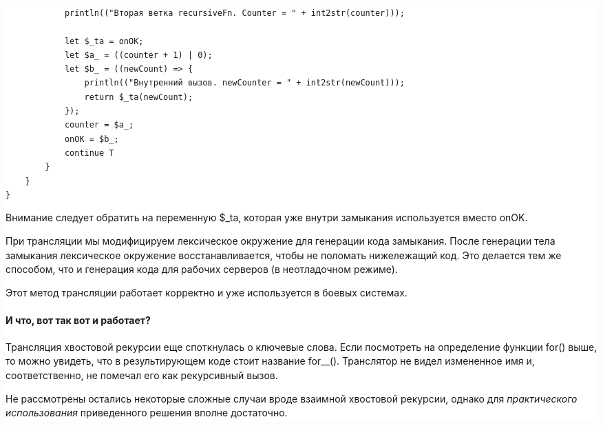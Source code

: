 ```
            println(("Вторая ветка recursiveFn. Counter = " + int2str(counter)));

            let $_ta = onOK;
            let $a_ = ((counter + 1) | 0);
            let $b_ = ((newCount) => {
                println(("Внутренний вызов. newCounter = " + int2str(newCount)));
                return $_ta(newCount);
            });
            counter = $a_;
            onOK = $b_;
            continue T
        }
    }
}
```
  
  
Внимание следует обратить на&nbsp;переменную $\_ta, которая уже внутри замыкания используется вместо onOK.  
  
При трансляции мы&nbsp;модифицируем лексическое окружение для генерации кода замыкания. После генерации тела замыкания лексическое окружение восстанавливается, чтобы не&nbsp;поломать нижележащий код. Это делается тем&nbsp;же способом, что и&nbsp;генерация кода для рабочих серверов (в&nbsp;неотладочном режиме).  
  
Этот метод трансляции работает корректно и&nbsp;уже используется в&nbsp;боевых системах.  
  

#### И&nbsp;что, вот так вот и&nbsp;работает?
  
Трансляция хвостовой рекурсии еще споткнулась о&nbsp;ключевые слова. Если посмотреть на&nbsp;определение функции for() выше, то&nbsp;можно увидеть, что в&nbsp;результирующем коде стоит название for\_\_(). Транслятор не&nbsp;видел измененное имя&nbsp;и, соответственно, не&nbsp;помечал его как рекурсивный вызов.  
  
Не&nbsp;рассмотрены остались некоторые сложные случаи вроде взаимной хвостовой рекурсии, однако для&nbsp;_практического использования_ приведенного решения вполне достаточно.